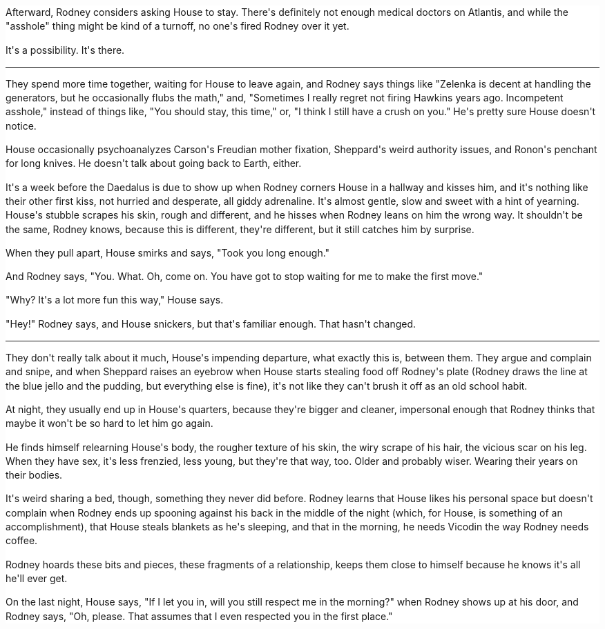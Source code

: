 Afterward, Rodney considers asking House to stay. There's definitely not enough medical doctors on Atlantis, and while the "asshole" thing might be kind of a turnoff, no one's fired Rodney over it yet.

It's a possibility. It's there.



---

They spend more time together, waiting for House to leave again, and Rodney says things like "Zelenka is decent at handling the generators, but he occasionally flubs the math," and, "Sometimes I really regret not firing Hawkins years ago. Incompetent asshole," instead of things like, "You should stay, this time," or, "I think I still have a crush on you." He's pretty sure House doesn't notice.

House occasionally psychoanalyzes Carson's Freudian mother fixation, Sheppard's weird authority issues, and Ronon's penchant for long knives. He doesn't talk about going back to Earth, either.

It's a week before the Daedalus is due to show up when Rodney corners House in a hallway and kisses him, and it's nothing like their other first kiss, not hurried and desperate, all giddy adrenaline. It's almost gentle, slow and sweet with a hint of yearning. House's stubble scrapes his skin, rough and different, and he hisses when Rodney leans on him the wrong way. It shouldn't be the same, Rodney knows, because this is different, they're different, but it still catches him by surprise.

When they pull apart, House smirks and says, "Took you long enough."

And Rodney says, "You. What. Oh, come on. You have got to stop waiting for me to make the first move."

"Why? It's a lot more fun this way," House says.

"Hey!" Rodney says, and House snickers, but that's familiar enough. That hasn't changed.



---

They don't really talk about it much, House's impending departure, what exactly this is, between them. They argue and complain and snipe, and when Sheppard raises an eyebrow when House starts stealing food off Rodney's plate (Rodney draws the line at the blue jello and the pudding, but everything else is fine), it's not like they can't brush it off as an old school habit.

At night, they usually end up in House's quarters, because they're bigger and cleaner, impersonal enough that Rodney thinks that maybe it won't be so hard to let him go again.

He finds himself relearning House's body, the rougher texture of his skin, the wiry scrape of his hair, the vicious scar on his leg. When they have sex, it's less frenzied, less young, but they're that way, too. Older and probably wiser. Wearing their years on their bodies.

It's weird sharing a bed, though, something they never did before. Rodney learns that House likes his personal space but doesn't complain when Rodney ends up spooning against his back in the middle of the night (which, for House, is something of an accomplishment), that House steals blankets as he's sleeping, and that in the morning, he needs Vicodin the way Rodney needs coffee.

Rodney hoards these bits and pieces, these fragments of a relationship, keeps them close to himself because he knows it's all he'll ever get.

On the last night, House says, "If I let you in, will you still respect me in the morning?" when Rodney shows up at his door, and Rodney says, "Oh, please. That assumes that I even respected you in the first place."

